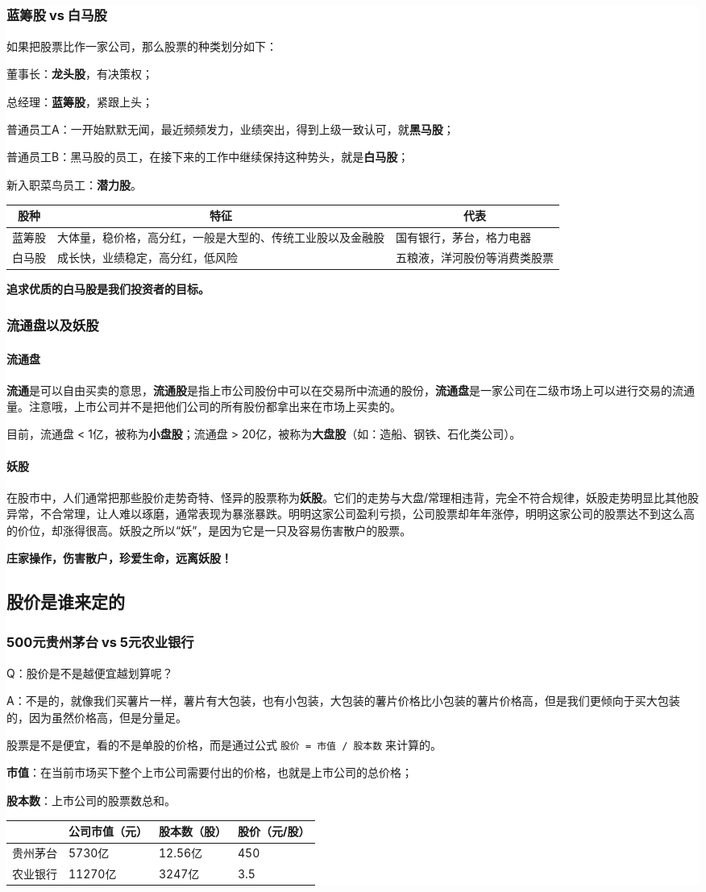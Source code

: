 ### 蓝筹股 vs 白马股  

如果把股票比作一家公司，那么股票的种类划分如下：  

董事长：**龙头股**，有决策权；  

总经理：**蓝筹股**，紧跟上头；  

普通员工A：一开始默默无闻，最近频频发力，业绩突出，得到上级一致认可，就**黑马股**；  

普通员工B：黑马股的员工，在接下来的工作中继续保持这种势头，就是**白马股**；  

新入职菜鸟员工：**潜力股**。  

| 股种   | 特征                                                       | 代表                         |
| ------ | ---------------------------------------------------------- | ---------------------------- |
| 蓝筹股 | 大体量，稳价格，高分红，一般是大型的、传统工业股以及金融股 | 国有银行，茅台，格力电器     |
| 白马股 | 成长快，业绩稳定，高分红，低风险                           | 五粮液，洋河股份等消费类股票 |

**追求优质的白马股是我们投资者的目标。**

### 流通盘以及妖股  

#### 流通盘  

**流通**是可以自由买卖的意思，**流通股**是指上市公司股份中可以在交易所中流通的股份，**流通盘**是一家公司在二级市场上可以进行交易的流通量。注意哦，上市公司并不是把他们公司的所有股份都拿出来在市场上买卖的。  

目前，流通盘 < 1亿，被称为**小盘股**；流通盘 > 20亿，被称为**大盘股**（如：造船、钢铁、石化类公司）。  

#### 妖股  

在股市中，人们通常把那些股价走势奇特、怪异的股票称为**妖股**。它们的走势与大盘/常理相违背，完全不符合规律，妖股走势明显比其他股异常，不合常理，让人难以琢磨，通常表现为暴涨暴跌。明明这家公司盈利亏损，公司股票却年年涨停，明明这家公司的股票达不到这么高的价位，却涨得很高。妖股之所以“妖”，是因为它是一只及容易伤害散户的股票。    

**庄家操作，伤害散户，珍爱生命，远离妖股！**  

## 股价是谁来定的  

### 500元贵州茅台 vs 5元农业银行  

Q：股价是不是越便宜越划算呢？  

A：不是的，就像我们买薯片一样，薯片有大包装，也有小包装，大包装的薯片价格比小包装的薯片价格高，但是我们更倾向于买大包装的，因为虽然价格高，但是分量足。  

股票是不是便宜，看的不是单股的价格，而是通过公式 `股价 = 市值 / 股本数` 来计算的。  

**市值**：在当前市场买下整个上市公司需要付出的价格，也就是上市公司的总价格；  

**股本数**：上市公司的股票数总和。  

|          | 公司市值（元） | 股本数（股） | 股价（元/股） |
| -------- | -------------- | ------------ | ------------- |
| 贵州茅台 | 5730亿         | 12.56亿      | 450           |
| 农业银行 | 11270亿        | 3247亿       | 3.5           |
